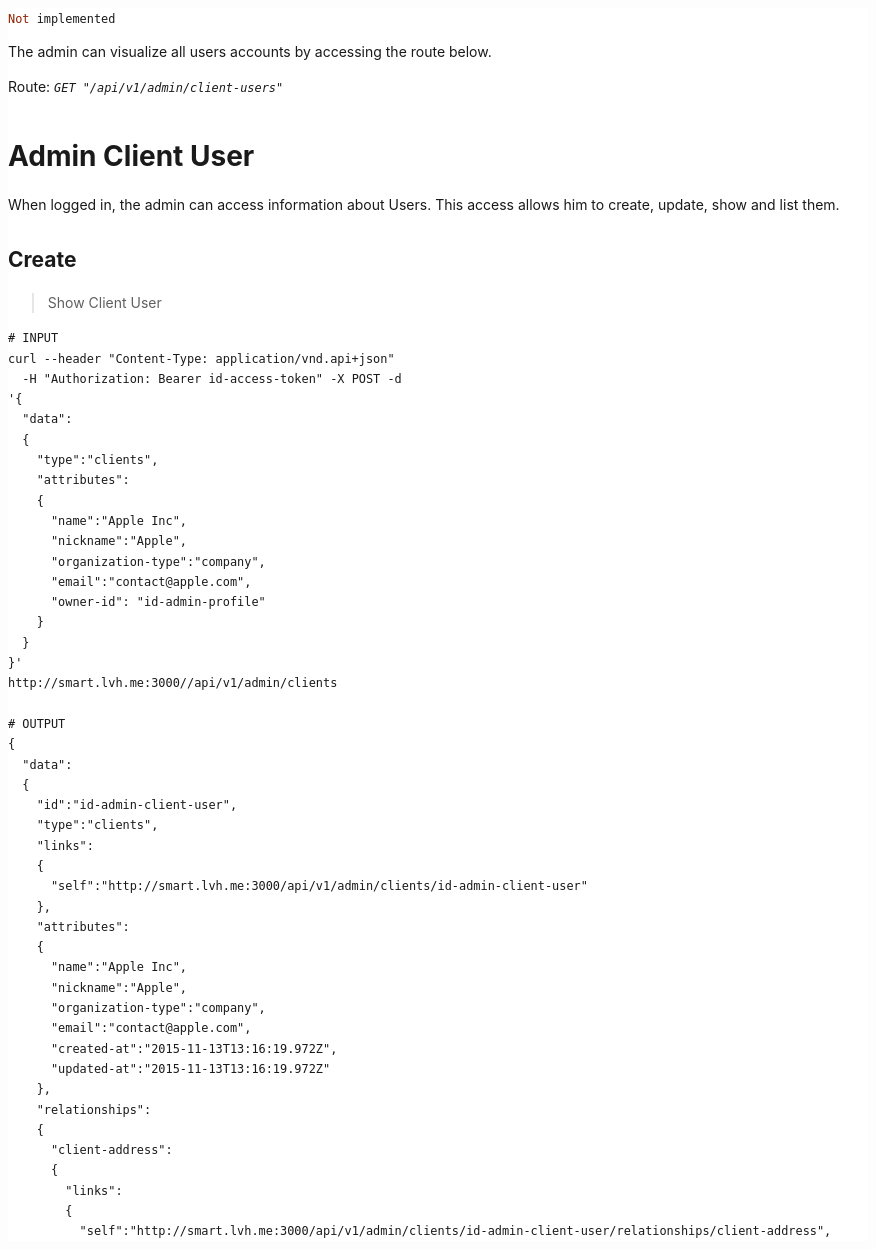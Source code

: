 ```ruby
Not implemented
```

The admin can visualize all users accounts by accessing the route below.

Route: *`GET "/api/v1/admin/client-users"`*

# Admin Client User

When logged in, the admin can access information about Users. This access allows him to create, update, show and list them.

## Create

> Show Client User

```shell
# INPUT
curl --header "Content-Type: application/vnd.api+json" 
  -H "Authorization: Bearer id-access-token" -X POST -d 
'{ 
  "data":
  { 
    "type":"clients", 
    "attributes":
    { 
      "name":"Apple Inc",
      "nickname":"Apple",
      "organization-type":"company",
      "email":"contact@apple.com",
      "owner-id": "id-admin-profile"
    }
  }
}' 
http://smart.lvh.me:3000//api/v1/admin/clients

# OUTPUT
{
  "data":
  {
    "id":"id-admin-client-user",
    "type":"clients",
    "links":
    {
      "self":"http://smart.lvh.me:3000/api/v1/admin/clients/id-admin-client-user"
    },
    "attributes":
    {
      "name":"Apple Inc",
      "nickname":"Apple",
      "organization-type":"company",
      "email":"contact@apple.com",
      "created-at":"2015-11-13T13:16:19.972Z",
      "updated-at":"2015-11-13T13:16:19.972Z"
    },
    "relationships":
    {
      "client-address":
      {
        "links":
        {
          "self":"http://smart.lvh.me:3000/api/v1/admin/clients/id-admin-client-user/relationships/client-address",
```